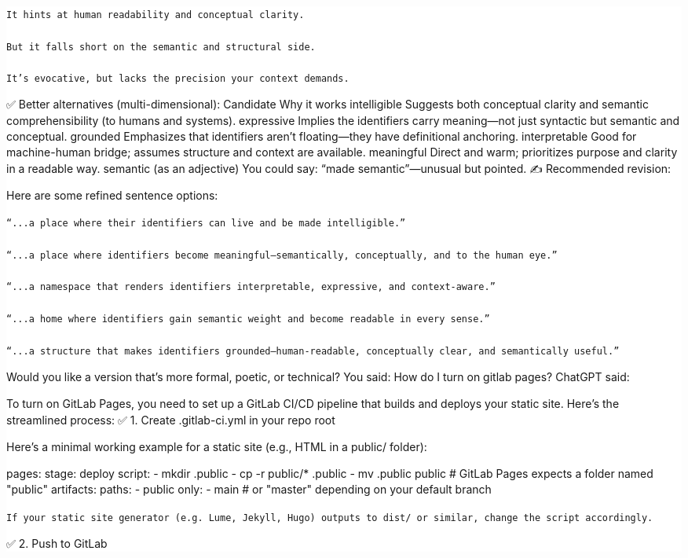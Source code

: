     It hints at human readability and conceptual clarity.

    But it falls short on the semantic and structural side.

    It’s evocative, but lacks the precision your context demands.

✅ Better alternatives (multi-dimensional):
Candidate	Why it works
intelligible	Suggests both conceptual clarity and semantic comprehensibility (to humans and systems).
expressive	Implies the identifiers carry meaning—not just syntactic but semantic and conceptual.
grounded	Emphasizes that identifiers aren’t floating—they have definitional anchoring.
interpretable	Good for machine-human bridge; assumes structure and context are available.
meaningful	Direct and warm; prioritizes purpose and clarity in a readable way.
semantic (as an adjective)	You could say: “made semantic”—unusual but pointed.
✍️ Recommended revision:

Here are some refined sentence options:

    “...a place where their identifiers can live and be made intelligible.”

    “...a place where identifiers become meaningful—semantically, conceptually, and to the human eye.”

    “...a namespace that renders identifiers interpretable, expressive, and context-aware.”

    “...a home where identifiers gain semantic weight and become readable in every sense.”

    “...a structure that makes identifiers grounded—human-readable, conceptually clear, and semantically useful.”

Would you like a version that’s more formal, poetic, or technical?
You said:
How do I turn on gitlab pages?
ChatGPT said:

To turn on GitLab Pages, you need to set up a GitLab CI/CD pipeline that builds and deploys your static site. Here’s the streamlined process:
✅ 1. Create .gitlab-ci.yml in your repo root

Here’s a minimal working example for a static site (e.g., HTML in a public/ folder):

pages:
  stage: deploy
  script:
    - mkdir .public
    - cp -r public/* .public
    - mv .public public  # GitLab Pages expects a folder named "public"
  artifacts:
    paths:
      - public
  only:
    - main  # or "master" depending on your default branch

    If your static site generator (e.g. Lume, Jekyll, Hugo) outputs to dist/ or similar, change the script accordingly.

✅ 2. Push to GitLab
